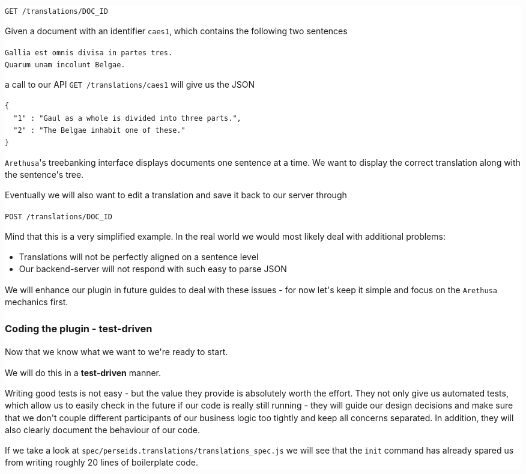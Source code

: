 ```
GET /translations/DOC_ID

```

Given a document with an identifier `caes1`, which contains the
following two sentences
```
Gallia est omnis divisa in partes tres.
Quarum unam incolunt Belgae.

```
a call to our API `GET /translations/caes1` will give us the JSON

```
{ 
  "1" : "Gaul as a whole is divided into three parts.",
  "2" : "The Belgae inhabit one of these."
}

```

`Arethusa`'s treebanking interface displays documents one sentence at a
time. We want to display the correct translation along with the sentence's
tree.

Eventually we will also want to edit a translation and save it
back to our server through

```
POST /translations/DOC_ID 
```

Mind that this is a very simplified example. In the real world we would
most likely deal with additional problems:
- Translations will not be perfectly aligned on a sentence level
- Our backend-server will not respond with such easy to parse JSON

We will enhance our plugin in future guides to deal with these issues -
for now let's keep it simple and focus on the `Arethusa` mechanics
first.


### Coding the plugin - test-driven

Now that we know what we want to we're ready to start.

We will do this in a **test-driven** manner.

Writing good tests is not easy - but the value they provide is
absolutely worth the effort. They not only give us automated tests,
which allow us to easily check in the future if our code is really still
running - they will guide our design decisions and make sure that we
don't couple different participants of our business logic too tightly and
keep all concerns separated. In addition, they will also clearly document the
behaviour of our code.

If we take a look at `spec/perseids.translations/translations_spec.js`
we will see that the `init` command has already spared us from writing
roughly 20 lines of boilerplate code.
